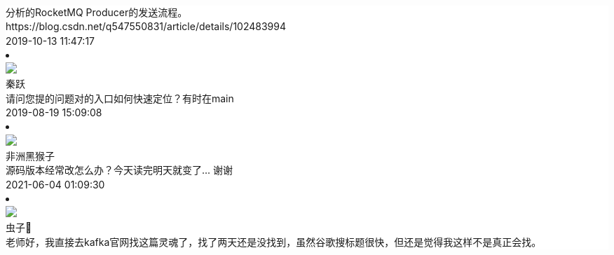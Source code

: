   </div>
  <div class="_2_QraFYR_0">分析的RocketMQ Producer的发送流程。<br>https:&#47;&#47;blog.csdn.net&#47;q547550831&#47;article&#47;details&#47;102483994</div>
  <div class="_10o3OAxT_0">
    
  </div>
  <div class="_3klNVc4Z_0">
    <div class="_3Hkula0k_0">2019-10-13 11:47:17</div>
  </div>
</div>
</div>
</li>
<li>
<div class="_2sjJGcOH_0"><img src="https://static001.geekbang.org/account/avatar/00/11/2f/7d/4e6b97f6.jpg"
  class="_3FLYR4bF_0">
<div class="_36ChpWj4_0">
  <div class="_2zFoi7sd_0"><span>秦跃</span>
  </div>
  <div class="_2_QraFYR_0">请问您提的问题对的入口如何快速定位？有时在main</div>
  <div class="_10o3OAxT_0">
    
  </div>
  <div class="_3klNVc4Z_0">
    <div class="_3Hkula0k_0">2019-08-19 15:09:08</div>
  </div>
</div>
</div>
</li>
<li>
<div class="_2sjJGcOH_0"><img src="https://static001.geekbang.org/account/avatar/00/28/47/6c/78184d19.jpg"
  class="_3FLYR4bF_0">
<div class="_36ChpWj4_0">
  <div class="_2zFoi7sd_0"><span>非洲黑猴子</span>
  </div>
  <div class="_2_QraFYR_0">源码版本经常改怎么办？今天读完明天就变了... 谢谢</div>
  <div class="_10o3OAxT_0">
    
  </div>
  <div class="_3klNVc4Z_0">
    <div class="_3Hkula0k_0">2021-06-04 01:09:30</div>
  </div>
</div>
</div>
</li>
<li>
<div class="_2sjJGcOH_0"><img src="https://static001.geekbang.org/account/avatar/00/11/e7/7a/5ab55e24.jpg"
  class="_3FLYR4bF_0">
<div class="_36ChpWj4_0">
  <div class="_2zFoi7sd_0"><span>虫子💯</span>
  </div>
  <div class="_2_QraFYR_0">老师好，我直接去kafka官网找这篇灵魂了，找了两天还是没找到，虽然谷歌搜标题很快，但还是觉得我这样不是真正会找。</div>
  <div class="_10o3OAxT_0">
    